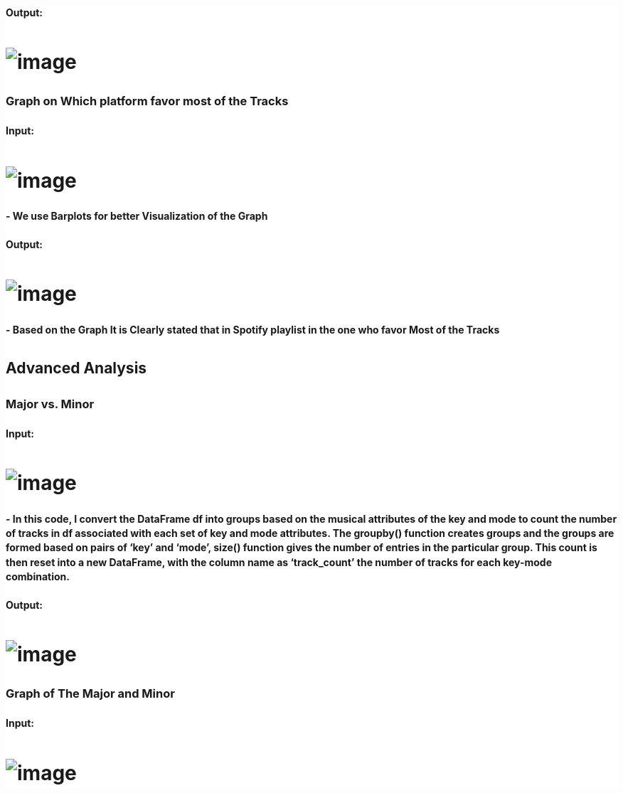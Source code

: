 #### Output:
# ![image](https://github.com/user-attachments/assets/2be012af-23b0-4f60-a7b9-385200afbf19)


### Graph on Which platform favor most of the Tracks
#### Input:
# ![image](https://github.com/user-attachments/assets/d31bf5db-edfd-4e57-a3e4-ad52f6e50b21)

#### - We use Barplots for better Visualization of the Graph
#### Output:
# ![image](https://github.com/user-attachments/assets/e9ff6ae4-5884-477d-bfbc-84414ccef6a6)

#### - Based on the Graph It is Clearly stated that in Spotify playlist in the one who favor Most of the Tracks

## Advanced Analysis
### Major vs. Minor
#### Input:
# ![image](https://github.com/user-attachments/assets/9506d22f-775f-4619-963f-cdc51f8b21f4)
#### - In this code, I convert the DataFrame df into groups based on the musical attributes of the key and mode to count the number of tracks in df associated with each set of key and mode attributes. The groupby() function creates groups and the groups are formed based on pairs of ‘key’ and ‘mode’, size() function gives the number of entries in the particular group. This count is then reset into a new DataFrame, with the column name as ‘track_count’ the number of tracks for each key-mode combination.

#### Output:
# ![image](https://github.com/user-attachments/assets/01bdf1f1-bc94-458a-8c81-af3a07fc9c4f)

### Graph of The Major and Minor 
#### Input:
# ![image](https://github.com/user-attachments/assets/2a249234-4bb9-462b-9b05-fd365fbe8101)